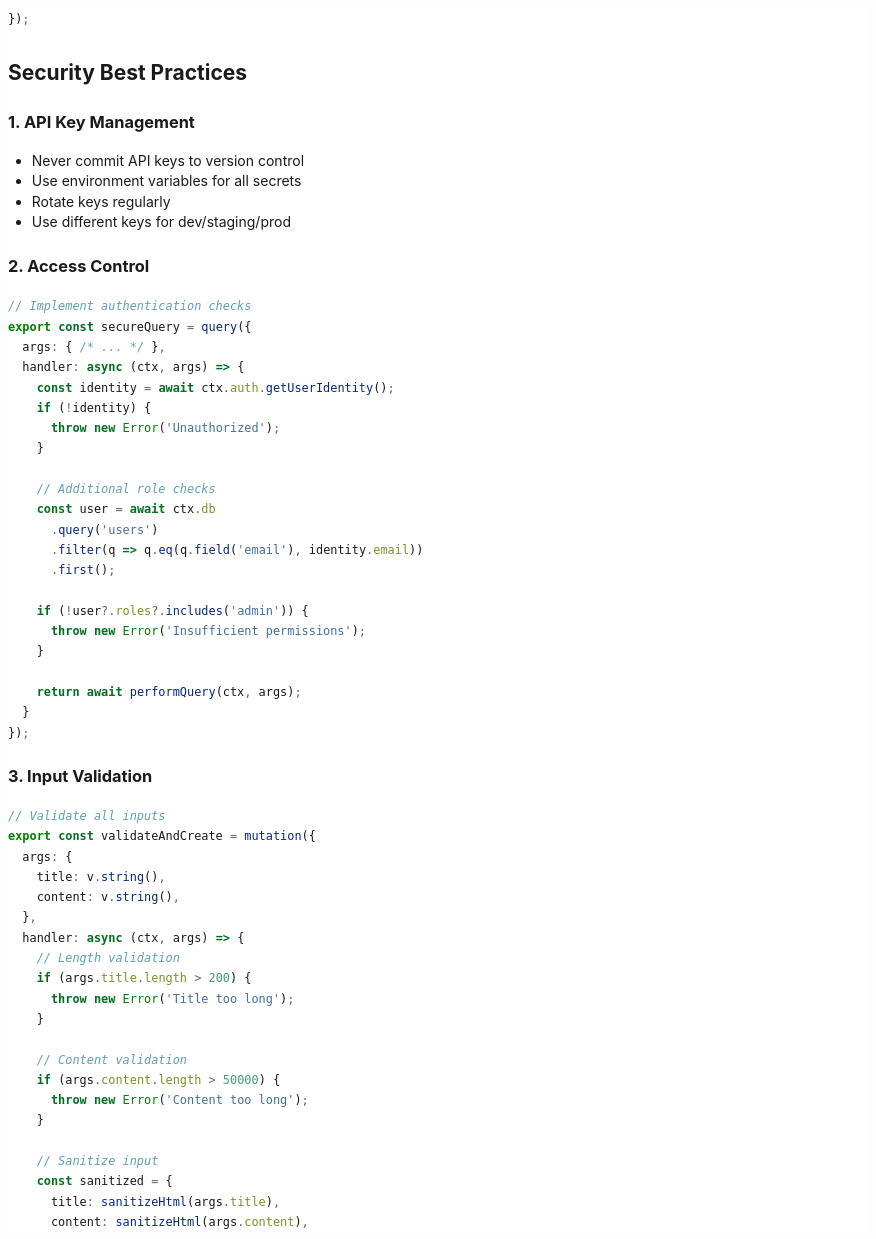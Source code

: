 ```typescript
});
```

## Security Best Practices

### 1. API Key Management

- Never commit API keys to version control
- Use environment variables for all secrets
- Rotate keys regularly
- Use different keys for dev/staging/prod

### 2. Access Control

```typescript
// Implement authentication checks
export const secureQuery = query({
  args: { /* ... */ },
  handler: async (ctx, args) => {
    const identity = await ctx.auth.getUserIdentity();
    if (!identity) {
      throw new Error('Unauthorized');
    }
    
    // Additional role checks
    const user = await ctx.db
      .query('users')
      .filter(q => q.eq(q.field('email'), identity.email))
      .first();
      
    if (!user?.roles?.includes('admin')) {
      throw new Error('Insufficient permissions');
    }
    
    return await performQuery(ctx, args);
  }
});
```

### 3. Input Validation

```typescript
// Validate all inputs
export const validateAndCreate = mutation({
  args: {
    title: v.string(),
    content: v.string(),
  },
  handler: async (ctx, args) => {
    // Length validation
    if (args.title.length > 200) {
      throw new Error('Title too long');
    }
    
    // Content validation
    if (args.content.length > 50000) {
      throw new Error('Content too long');
    }
    
    // Sanitize input
    const sanitized = {
      title: sanitizeHtml(args.title),
      content: sanitizeHtml(args.content),
```